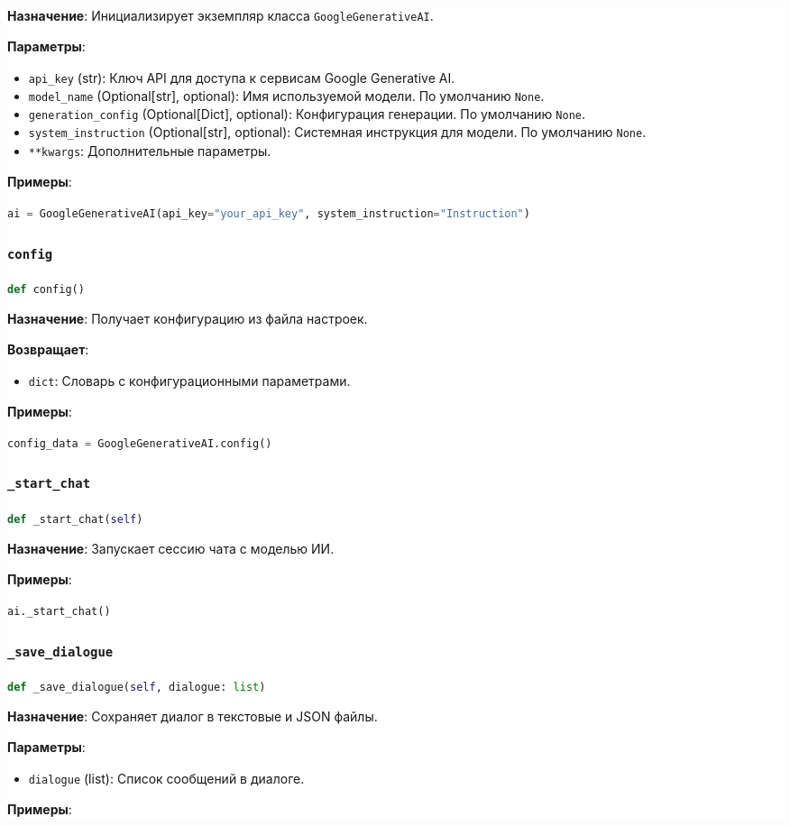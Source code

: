 **Назначение**: Инициализирует экземпляр класса `GoogleGenerativeAI`.

**Параметры**:
- `api_key` (str): Ключ API для доступа к сервисам Google Generative AI.
- `model_name` (Optional[str], optional): Имя используемой модели. По умолчанию `None`.
- `generation_config` (Optional[Dict], optional): Конфигурация генерации. По умолчанию `None`.
- `system_instruction` (Optional[str], optional): Системная инструкция для модели. По умолчанию `None`.
- `**kwargs`: Дополнительные параметры.

**Примеры**:

```python
ai = GoogleGenerativeAI(api_key="your_api_key", system_instruction="Instruction")
```

### `config`

```python
def config()
```

**Назначение**: Получает конфигурацию из файла настроек.

**Возвращает**:
- `dict`: Словарь с конфигурационными параметрами.

**Примеры**:

```python
config_data = GoogleGenerativeAI.config()
```

### `_start_chat`

```python
def _start_chat(self)
```

**Назначение**: Запускает сессию чата с моделью ИИ.

**Примеры**:

```python
ai._start_chat()
```

### `_save_dialogue`

```python
def _save_dialogue(self, dialogue: list)
```

**Назначение**: Сохраняет диалог в текстовые и JSON файлы.

**Параметры**:
- `dialogue` (list): Список сообщений в диалоге.

**Примеры**:
